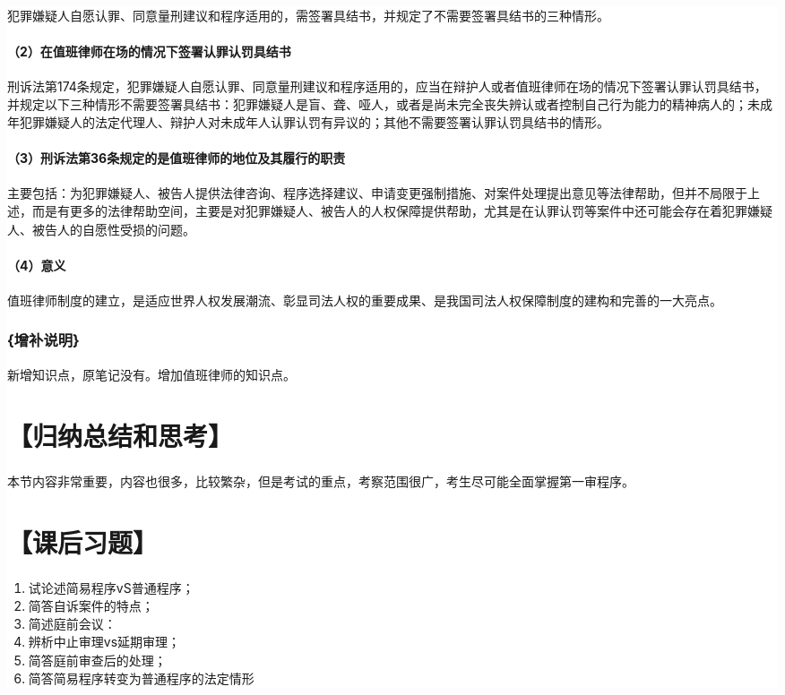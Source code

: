 犯罪嫌疑人自愿认罪、同意量刑建议和程序适用的，需签署具结书，并规定了不需要签署具结书的三种情形。
#### （2）在值班律师在场的情况下签署认罪认罚具结书
刑诉法第174条规定，犯罪嫌疑人自愿认罪、同意量刑建议和程序适用的，应当在辩护人或者值班律师在场的情况下签署认罪认罚具结书，并规定以下三种情形不需要签署具结书：犯罪嫌疑人是盲、聋、哑人，或者是尚未完全丧失辨认或者控制自己行为能力的精神病人的；未成年犯罪嫌疑人的法定代理人、辩护人对未成年人认罪认罚有异议的；其他不需要签署认罪认罚具结书的情形。
#### （3）刑诉法第36条规定的是值班律师的地位及其履行的职责
主要包括：为犯罪嫌疑人、被告人提供法律咨询、程序选择建议、申请变更强制措施、对案件处理提出意见等法律帮助，但并不局限于上述，而是有更多的法律帮助空间，主要是对犯罪嫌疑人、被告人的人权保障提供帮助，尤其是在认罪认罚等案件中还可能会存在着犯罪嫌疑人、被告人的自愿性受损的问题。
#### （4）意义
值班律师制度的建立，是适应世界人权发展潮流、彰显司法人权的重要成果、是我国司法人权保障制度的建构和完善的一大亮点。
### {增补说明}
新增知识点，原笔记没有。增加值班律师的知识点。
# 【归纳总结和思考】
本节内容非常重要，内容也很多，比较繁杂，但是考试的重点，考察范围很广，考生尽可能全面掌握第一审程序。
# 【课后习题】
1. 试论述简易程序vS普通程序；
2. 简答自诉案件的特点；
3. 简述庭前会议：
4. 辨析中止审理vs延期审理；
5. 简答庭前审查后的处理；
6. 简答简易程序转变为普通程序的法定情形